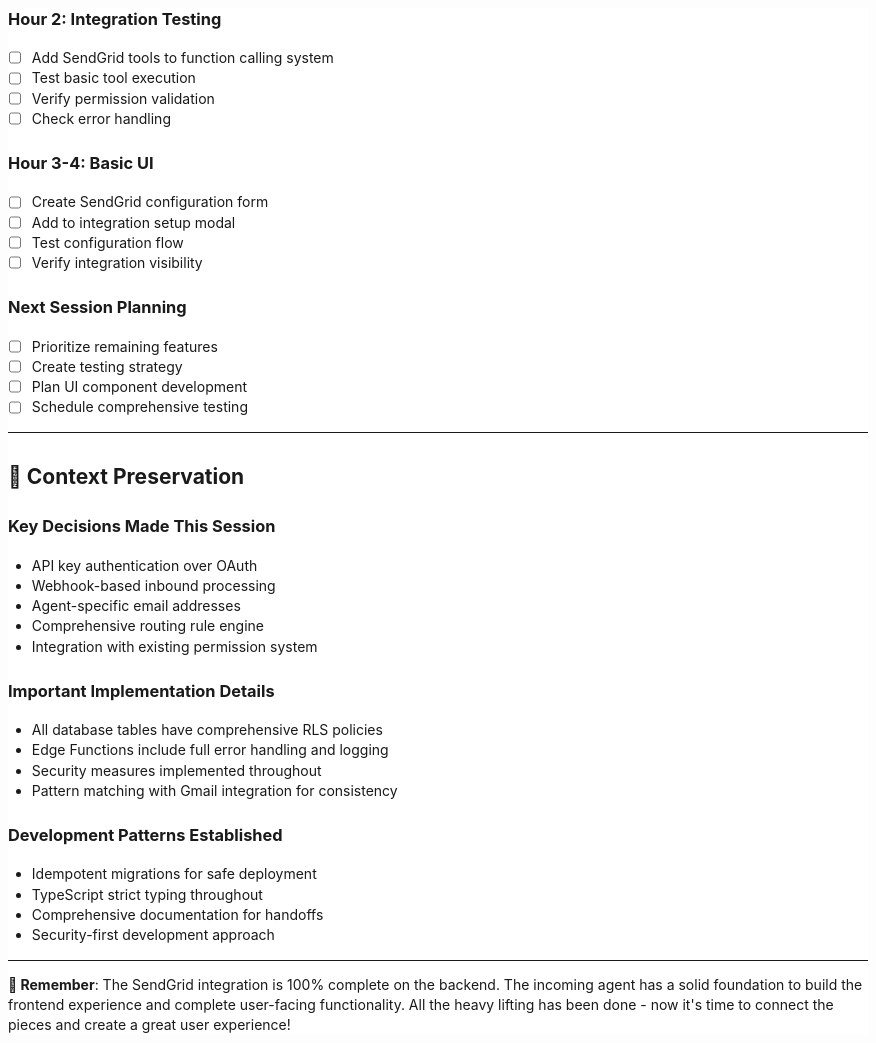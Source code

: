 ### **Hour 2: Integration Testing**
- [ ] Add SendGrid tools to function calling system
- [ ] Test basic tool execution
- [ ] Verify permission validation
- [ ] Check error handling

### **Hour 3-4: Basic UI**
- [ ] Create SendGrid configuration form
- [ ] Add to integration setup modal
- [ ] Test configuration flow
- [ ] Verify integration visibility

### **Next Session Planning**
- [ ] Prioritize remaining features
- [ ] Create testing strategy
- [ ] Plan UI component development
- [ ] Schedule comprehensive testing

---

## 🔄 **Context Preservation**

### **Key Decisions Made This Session**
- API key authentication over OAuth
- Webhook-based inbound processing
- Agent-specific email addresses
- Comprehensive routing rule engine
- Integration with existing permission system

### **Important Implementation Details**
- All database tables have comprehensive RLS policies
- Edge Functions include full error handling and logging
- Security measures implemented throughout
- Pattern matching with Gmail integration for consistency

### **Development Patterns Established**
- Idempotent migrations for safe deployment
- TypeScript strict typing throughout
- Comprehensive documentation for handoffs
- Security-first development approach

---

**🎯 Remember**: The SendGrid integration is 100% complete on the backend. The incoming agent has a solid foundation to build the frontend experience and complete user-facing functionality. All the heavy lifting has been done - now it's time to connect the pieces and create a great user experience!